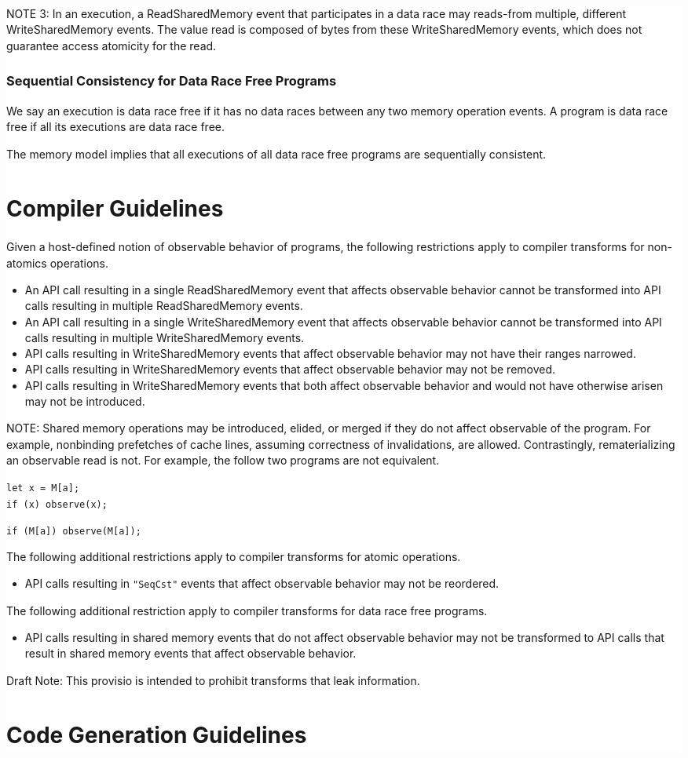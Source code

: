 NOTE 3: In an execution, a ReadSharedMemory event that participates in a data race may reads-from multiple, different WriteSharedMemory events. The value read is composed of bytes from these WriteSharedMemory events, which does not guarantee access atomicity for the read.

### Sequential Consistency for Data Race Free Programs

We say an execution is data race free if it has no data races between any two memory operation events. A program is data race free if all its executions are data race free.

The memory model implies that all executions of all data race free programs are sequentially consistent.

# Compiler Guidelines

Given a host-defined notion of observable behavior of programs, the following restrictions apply to compiler transforms for non-atomics operations.

  - An API call resulting in a single ReadSharedMemory event that affects observable behavior cannot be transformed into API calls resulting in multiple ReadSharedMemory events.
  - An API call resulting in a single WriteSharedMemory event that affects observable behavior cannot be transformed into API calls resulting in multiple WriteSharedMemory events.
  - API calls resulting in WriteSharedMemory events that affect observable behavior may not have their ranges narrowed.
  - API calls resulting in WriteSharedMemory events that affect observable behavior may not be removed.
  - API calls resulting in WriteSharedMemory events that both affect observable behavior and would not have otherwise arisen may not be introduced.

NOTE: Shared memory operations may be introduced, elided, or merged if they do not affect observable of the program. For example, nonbinding prefetches of cache lines, assuming correctness of invalidations, are allowed. Contrastingly, rematerializing an observable read is not. For example, the follow two programs are not equivalent.

```
let x = M[a];
if (x) observe(x);
```

```
if (M[a]) observe(M[a]);
```

The following additional restrictions apply to compiler transforms for atomic operations.

  - API calls resulting in `"SeqCst"` events that affect observable behavior may not be reordered.

The following additional restriction apply to compiler transforms for data race free programs.

  - API calls resulting in shared memory events that do not affect observable behavior may not be transformed to API calls that result in shared memory events that affect observable behavior.

Draft Note: This provisio is intended to prohibit transforms that leak information.

# Code Generation Guidelines
